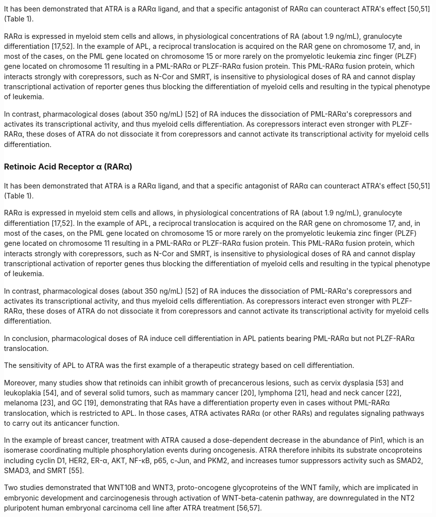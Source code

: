 It has been demonstrated that ATRA is a RARα ligand, and that a specific antagonist of RARα can counteract ATRA's effect [50,51] (Table 1).

RARα is expressed in myeloid stem cells and allows, in physiological concentrations of RA (about 1.9 ng/mL), granulocyte differentiation [17,52]. In the example of APL, a reciprocal translocation is acquired on the RAR gene on chromosome 17, and, in most of the cases, on the PML gene located on chromosome 15 or more rarely on the promyelotic leukemia zinc finger (PLZF) gene located on chromosome 11 resulting in a PML-RARα or PLZF-RARα fusion protein. This PML-RARα fusion protein, which interacts strongly with corepressors, such as N-Cor and SMRT, is insensitive to physiological doses of RA and cannot display transcriptional activation of reporter genes thus blocking the differentiation of myeloid cells and resulting in the typical phenotype of leukemia.

In contrast, pharmacological doses (about 350 ng/mL) [52] of RA induces the dissociation of PML-RARα's corepressors and activates its transcriptional activity, and thus myeloid cells differentiation. As corepressors interact even stronger with PLZF-RARα, these doses of ATRA do not dissociate it from corepressors and cannot activate its transcriptional activity for myeloid cells differentiation. 


### Retinoic Acid Receptor α (RARα)

It has been demonstrated that ATRA is a RARα ligand, and that a specific antagonist of RARα can counteract ATRA's effect [50,51] (Table 1).

RARα is expressed in myeloid stem cells and allows, in physiological concentrations of RA (about 1.9 ng/mL), granulocyte differentiation [17,52]. In the example of APL, a reciprocal translocation is acquired on the RAR gene on chromosome 17, and, in most of the cases, on the PML gene located on chromosome 15 or more rarely on the promyelotic leukemia zinc finger (PLZF) gene located on chromosome 11 resulting in a PML-RARα or PLZF-RARα fusion protein. This PML-RARα fusion protein, which interacts strongly with corepressors, such as N-Cor and SMRT, is insensitive to physiological doses of RA and cannot display transcriptional activation of reporter genes thus blocking the differentiation of myeloid cells and resulting in the typical phenotype of leukemia.

In contrast, pharmacological doses (about 350 ng/mL) [52] of RA induces the dissociation of PML-RARα's corepressors and activates its transcriptional activity, and thus myeloid cells differentiation. As corepressors interact even stronger with PLZF-RARα, these doses of ATRA do not dissociate it from corepressors and cannot activate its transcriptional activity for myeloid cells differentiation.

In conclusion, pharmacological doses of RA induce cell differentiation in APL patients bearing PML-RARα but not PLZF-RARα translocation.

The sensitivity of APL to ATRA was the first example of a therapeutic strategy based on cell differentiation.

Moreover, many studies show that retinoids can inhibit growth of precancerous lesions, such as cervix dysplasia [53] and leukoplakia [54], and of several solid tumors, such as mammary cancer [20], lymphoma [21], head and neck cancer [22], melanoma [23], and GC [19], demonstrating that RAs have a differentiation property even in cases without PML-RARα translocation, which is restricted to APL. In those cases, ATRA activates RARα (or other RARs) and regulates signaling pathways to carry out its anticancer function.

In the example of breast cancer, treatment with ATRA caused a dose-dependent decrease in the abundance of Pin1, which is an isomerase coordinating multiple phosphorylation events during oncogenesis. ATRA therefore inhibits its substrate oncoproteins including cyclin D1, HER2, ER-α, AKT, NF-κB, p65, c-Jun, and PKM2, and increases tumor suppressors activity such as SMAD2, SMAD3, and SMRT [55].

Two studies demonstrated that WNT10B and WNT3, proto-oncogene glycoproteins of the WNT family, which are implicated in embryonic development and carcinogenesis through activation of WNT-beta-catenin pathway, are downregulated in the NT2 pluripotent human embryonal carcinoma cell line after ATRA treatment [56,57].
